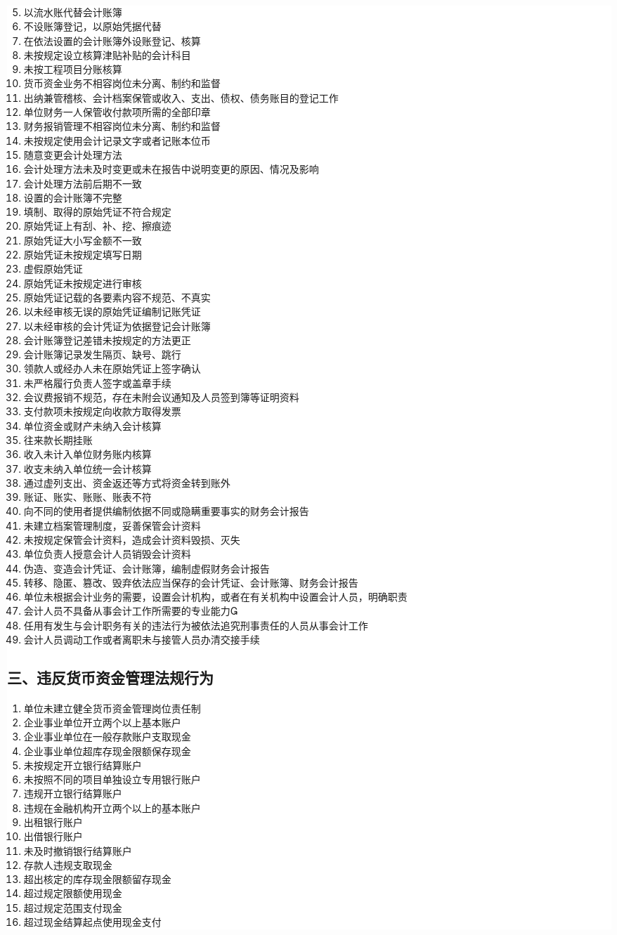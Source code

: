 5. 以流水账代替会计账簿
6. 不设账簿登记，以原始凭据代替
7. 在依法设置的会计账簿外设账登记、核算
8. 未按规定设立核算津贴补贴的会计科目
9. 未按工程项目分账核算
10. 货币资金业务不相容岗位未分离、制约和监督
11. 出纳兼管稽核、会计档案保管或收入、支出、债权、债务账目的登记工作
12. 单位财务一人保管收付款项所需的全部印章
13. 财务报销管理不相容岗位未分离、制约和监督
14. 未按规定使用会计记录文字或者记账本位币
15. 随意变更会计处理方法
16. 会计处理方法未及时变更或未在报告中说明变更的原因、情况及影响
17. 会计处理方法前后期不一致
18. 设置的会计账簿不完整
19. 填制、取得的原始凭证不符合规定
20. 原始凭证上有刮、补、挖、擦痕迹
21. 原始凭证大小写金额不一致
22. 原始凭证未按规定填写日期
23. 虚假原始凭证
24. 原始凭证未按规定进行审核
25. 原始凭证记载的各要素内容不规范、不真实
26. 以未经审核无误的原始凭证编制记账凭证
27. 以未经审核的会计凭证为依据登记会计账簿
28. 会计账簿登记差错未按规定的方法更正
29. 会计账簿记录发生隔页、缺号、跳行
30. 领款人或经办人未在原始凭证上签字确认
31. 未严格履行负责人签字或盖章手续
32. 会议费报销不规范，存在未附会议通知及人员签到簿等证明资料
33. 支付款项未按规定向收款方取得发票
34. 单位资金或财产未纳入会计核算
35. 往来款长期挂账
36. 收入未计入单位财务账内核算
37. 收支未纳入单位统一会计核算
38. 通过虚列支出、资金返还等方式将资金转到账外
39. 账证、账实、账账、账表不符
40. 向不同的使用者提供编制依据不同或隐瞒重要事实的财务会计报告
41. 未建立档案管理制度，妥善保管会计资料
42. 未按规定保管会计资料，造成会计资料毁损、灭失
43. 单位负责人授意会计人员销毁会计资料
44. 伪造、变造会计凭证、会计账簿，编制虚假财务会计报告
45. 转移、隐匿、篡改、毁弃依法应当保存的会计凭证、会计账簿、财务会计报告
46. 单位未根据会计业务的需要，设置会计机构，或者在有关机构中设置会计人员，明确职责
47. 会计人员不具备从事会计工作所需要的专业能力
48. 任用有发生与会计职务有关的违法行为被依法追究刑事责任的人员从事会计工作
49. 会计人员调动工作或者离职未与接管人员办清交接手续
## 三、违反货币资金管理法规行为
1. 单位未建立健全货币资金管理岗位责任制
2. 企业事业单位开立两个以上基本账户
3. 企业事业单位在一般存款账户支取现金
4. 企业事业单位超库存现金限额保存现金
5. 未按规定开立银行结算账户
6. 未按照不同的项目单独设立专用银行账户
7. 违规开立银行结算账户
8. 违规在金融机构开立两个以上的基本账户
9. 出租银行账户
10. 出借银行账户
11. 未及时撤销银行结算账户
12. 存款人违规支取现金
13. 超出核定的库存现金限额留存现金
14. 超过规定限额使用现金
15. 超过规定范围支付现金
16. 超过现金结算起点使用现金支付